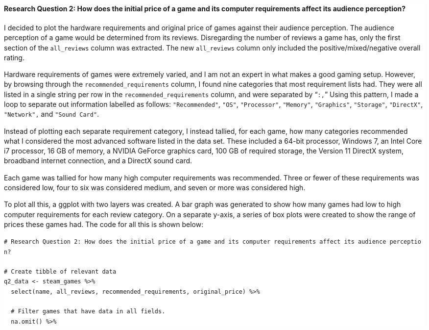 #### Research Question 2: How does the initial price of a game and its computer requirements affect its audience perception?

I decided to plot the hardware requirements and original price of games
against their audience perception. The audience perception of a game
would be determined from its reviews. Disregarding the number of reviews
a game has, only the first section of the `all_reviews` column was
extracted. The new `all_reviews` column only included the
positive/mixed/negative overall rating.

Hardware requirements of games were extremely varied, and I am not an
expert in what makes a good gaming setup. However, by browsing through
the `recommended_requirements` column, I found nine categories that most
requirement lists had. They were all listed in a single string per row
in the `recommended_requirements` column, and were separated by “`:,`”
Using this pattern, I made a loop to separate out information labelled
as follows: `"Recommended"`, `"OS"`, `"Processor"`, `"Memory"`,
`"Graphics"`, `"Storage"`, `"DirectX"`, `"Network",` and `"Sound Card"`.

Instead of plotting each separate requirement category, I instead
tallied, for each game, how many categories recommended what I
considered the most advanced software listed in the data set. These
included a 64-bit processor, Windows 7, an Intel Core i7 processor, 16
GB of memory, a NVIDIA GeForce graphics card, 100 GB of required
storage, the Version 11 DirectX system, broadband internet connection,
and a DirectX sound card.

Each game was tallied for how many high computer requirements was
recommended. Three or fewer of these requirements was considered low,
four to six was considered medium, and seven or more was considered
high.

To plot all this, a ggplot with two layers was created. A bar graph was
generated to show how many games had low to high computer requirements
for each review category. On a separate y-axis, a series of box plots
were created to show the range of prices these games had. The code for
all this is shown below:

    # Research Question 2: How does the initial price of a game and its computer requirements affect its audience perception?

    # Create tibble of relevant data
    q2_data <- steam_games %>%
      select(name, all_reviews, recommended_requirements, original_price) %>%
      
      # Filter games that have data in all fields.
      na.omit() %>%
      
